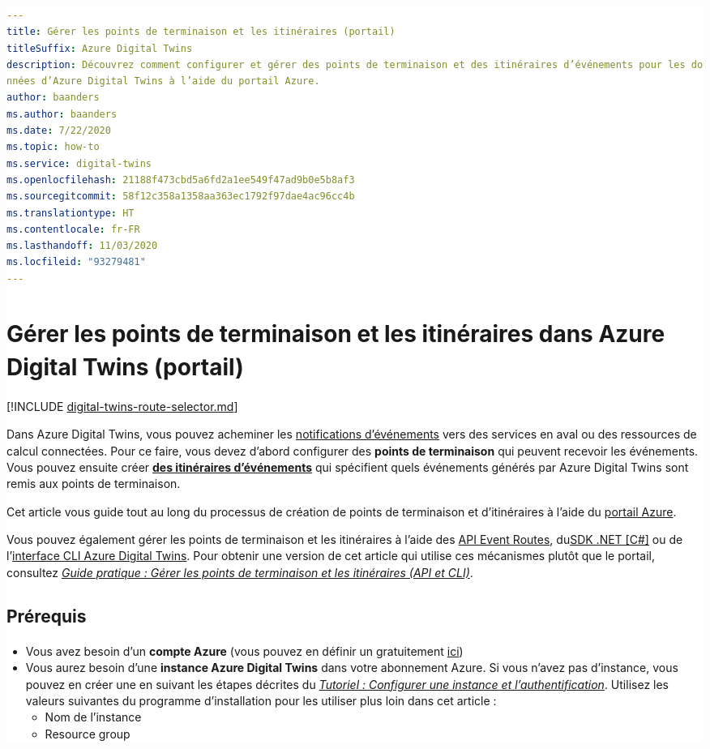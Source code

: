 ```yaml
---
title: Gérer les points de terminaison et les itinéraires (portail)
titleSuffix: Azure Digital Twins
description: Découvrez comment configurer et gérer des points de terminaison et des itinéraires d’événements pour les données d’Azure Digital Twins à l’aide du portail Azure.
author: baanders
ms.author: baanders
ms.date: 7/22/2020
ms.topic: how-to
ms.service: digital-twins
ms.openlocfilehash: 21188f473cbd5a6fd2a1ee549f47ad9b0e5b8af3
ms.sourcegitcommit: 58f12c358a1358aa363ec1792f97dae4ac96cc4b
ms.translationtype: HT
ms.contentlocale: fr-FR
ms.lasthandoff: 11/03/2020
ms.locfileid: "93279481"
---
```

# <a name="manage-endpoints-and-routes-in-azure-digital-twins-portal"></a>Gérer les points de terminaison et les itinéraires dans Azure Digital Twins (portail)

[!INCLUDE [digital-twins-route-selector.md](../../includes/digital-twins-route-selector.md)]

Dans Azure Digital Twins, vous pouvez acheminer les [notifications d’événements](how-to-interpret-event-data.md) vers des services en aval ou des ressources de calcul connectées. Pour ce faire, vous devez d’abord configurer des **points de terminaison** qui peuvent recevoir les événements. Vous pouvez ensuite créer [**des itinéraires d’événements**](concepts-route-events.md) qui spécifient quels événements générés par Azure Digital Twins sont remis aux points de terminaison.

Cet article vous guide tout au long du processus de création de points de terminaison et d’itinéraires à l’aide du [portail Azure](https://portal.azure.com).

Vous pouvez également gérer les points de terminaison et les itinéraires à l’aide des [API Event Routes](/rest/api/digital-twins/dataplane/eventroutes), du[SDK .NET [C#]](/dotnet/api/overview/azure/digitaltwins/client?view=azure-dotnet&preserve-view=true) ou de l’[interface CLI Azure Digital Twins](how-to-use-cli.md). Pour obtenir une version de cet article qui utilise ces mécanismes plutôt que le portail, consultez [*Guide pratique : Gérer les points de terminaison et les itinéraires (API et CLI)*](how-to-manage-routes-apis-cli.md).

## <a name="prerequisites"></a>Prérequis

* Vous avez besoin d’un **compte Azure** (vous pouvez en définir un gratuitement [ici](https://azure.microsoft.com/free/?WT.mc_id=A261C142F))
* Vous aurez besoin d’une **instance Azure Digital Twins** dans votre abonnement Azure. Si vous n’avez pas d’instance, vous pouvez en créer une en suivant les étapes décrites du [*Tutoriel : Configurer une instance et l’authentification*](how-to-set-up-instance-portal.md). Utilisez les valeurs suivantes du programme d’installation pour les utiliser plus loin dans cet article :
    - Nom de l’instance
    - Resource group
